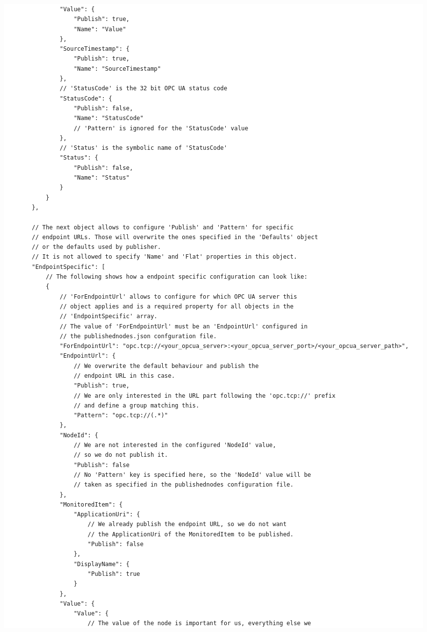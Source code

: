                     "Value": {
                        "Publish": true,
                        "Name": "Value"
                    },
                    "SourceTimestamp": {
                        "Publish": true,
                        "Name": "SourceTimestamp"
                    },
                    // 'StatusCode' is the 32 bit OPC UA status code
                    "StatusCode": {
                        "Publish": false,
                        "Name": "StatusCode"
                        // 'Pattern' is ignored for the 'StatusCode' value
                    },
                    // 'Status' is the symbolic name of 'StatusCode'
                    "Status": {
                        "Publish": false,
                        "Name": "Status"
                    }
                }
            },
    
            // The next object allows to configure 'Publish' and 'Pattern' for specific
            // endpoint URLs. Those will overwrite the ones specified in the 'Defaults' object
            // or the defaults used by publisher.
            // It is not allowed to specify 'Name' and 'Flat' properties in this object.
            "EndpointSpecific": [
                // The following shows how a endpoint specific configuration can look like:
                {
                    // 'ForEndpointUrl' allows to configure for which OPC UA server this
                    // object applies and is a required property for all objects in the
                    // 'EndpointSpecific' array.
                    // The value of 'ForEndpointUrl' must be an 'EndpointUrl' configured in
                    // the publishednodes.json confguration file.
                    "ForEndpointUrl": "opc.tcp://<your_opcua_server>:<your_opcua_server_port>/<your_opcua_server_path>",
                    "EndpointUrl": {
                        // We overwrite the default behaviour and publish the
                        // endpoint URL in this case.
                        "Publish": true,
                        // We are only interested in the URL part following the 'opc.tcp://' prefix
                        // and define a group matching this.
                        "Pattern": "opc.tcp://(.*)"
                    },
                    "NodeId": {
                        // We are not interested in the configured 'NodeId' value, 
                        // so we do not publish it.
                        "Publish": false
                        // No 'Pattern' key is specified here, so the 'NodeId' value will be
                        // taken as specified in the publishednodes configuration file.
                    },
                    "MonitoredItem": {
                        "ApplicationUri": {
                            // We already publish the endpoint URL, so we do not want
                            // the ApplicationUri of the MonitoredItem to be published.
                            "Publish": false
                        },
                        "DisplayName": {
                            "Publish": true
                        }
                    },
                    "Value": {
                        "Value": {
                            // The value of the node is important for us, everything else we